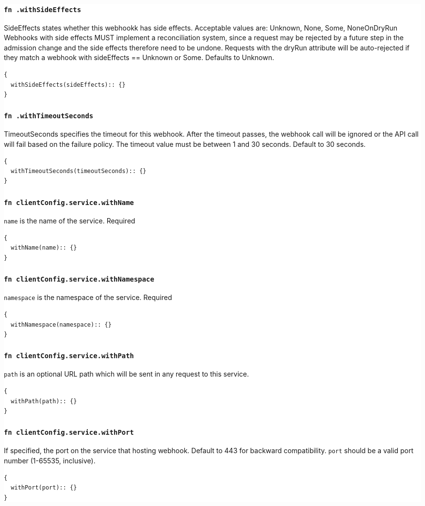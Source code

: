 ### `fn .withSideEffects`
SideEffects states whether this webhookk has side effects. Acceptable values are: Unknown, None, Some, NoneOnDryRun Webhooks with side effects MUST implement a reconciliation system, since a request may be rejected by a future step in the admission change and the side effects therefore need to be undone. Requests with the dryRun attribute will be auto-rejected if they match a webhook with sideEffects == Unknown or Some. Defaults to Unknown.
```jsonnet
{
  withSideEffects(sideEffects):: {}
}
```

### `fn .withTimeoutSeconds`
TimeoutSeconds specifies the timeout for this webhook. After the timeout passes, the webhook call will be ignored or the API call will fail based on the failure policy. The timeout value must be between 1 and 30 seconds. Default to 30 seconds.
```jsonnet
{
  withTimeoutSeconds(timeoutSeconds):: {}
}
```

### `fn clientConfig.service.withName`
`name` is the name of the service. Required
```jsonnet
{
  withName(name):: {}
}
```

### `fn clientConfig.service.withNamespace`
`namespace` is the namespace of the service. Required
```jsonnet
{
  withNamespace(namespace):: {}
}
```

### `fn clientConfig.service.withPath`
`path` is an optional URL path which will be sent in any request to this service.
```jsonnet
{
  withPath(path):: {}
}
```

### `fn clientConfig.service.withPort`
If specified, the port on the service that hosting webhook. Default to 443 for backward compatibility. `port` should be a valid port number (1-65535, inclusive).
```jsonnet
{
  withPort(port):: {}
}
```
